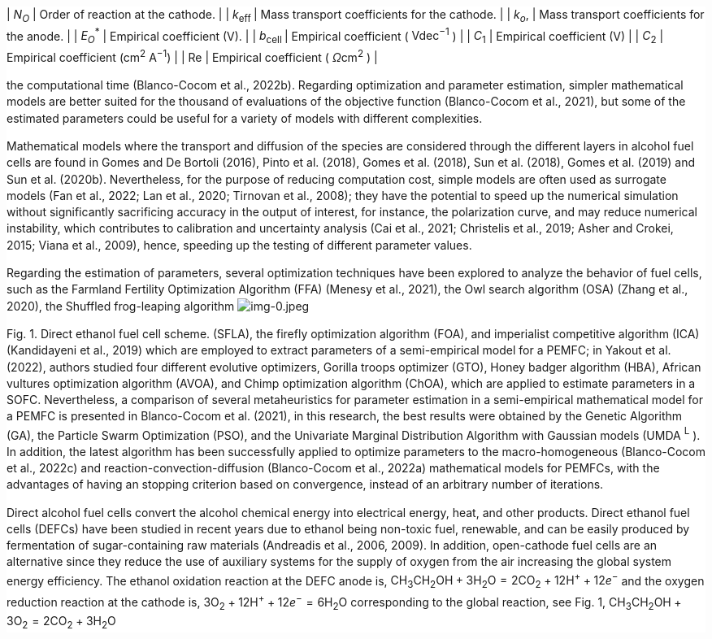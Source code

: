 | $N_{O}$ | Order of reaction at the cathode. |
| $k_{\text {eff }}$ | Mass transport coefficients for the cathode. |
| $k_{o}$, | Mass transport coefficients for the anode. |
| $E_{O}^{*}$ | Empirical coefficient (V). |
| $b_{\text {cell }}$ | Empirical coefficient ( $\mathrm{V} \mathrm{dec}^{-1}$ ) |
| $C_{1}$ | Empirical coefficient (V) |
| $C_{2}$ | Empirical coefficient $\left(\mathrm{cm}^{2} \mathrm{~A}^{-1}\right)$ |
| Re | Empirical coefficient ( $\Omega \mathrm{cm}^{2}$ ) |

the computational time (Blanco-Cocom et al., 2022b). Regarding optimization and parameter estimation, simpler mathematical models are better suited for the thousand of evaluations of the objective function (Blanco-Cocom et al., 2021), but some of the estimated parameters could be useful for a variety of models with different complexities.

Mathematical models where the transport and diffusion of the species are considered through the different layers in alcohol fuel cells are found in Gomes and De Bortoli (2016), Pinto et al. (2018), Gomes et al. (2018), Sun et al. (2018), Gomes et al. (2019) and Sun et al. (2020b). Nevertheless, for the purpose of reducing computation cost, simple models are often used as surrogate models (Fan et al., 2022; Lan et al., 2020; Tirnovan et al., 2008); they have the potential to speed up the numerical simulation without significantly sacrificing accuracy in the output of interest, for instance, the polarization curve, and may reduce numerical instability, which contributes to calibration and uncertainty analysis (Cai et al., 2021; Christelis et al., 2019; Asher and Crokei, 2015; Viana et al., 2009), hence, speeding up the testing of different parameter values.

Regarding the estimation of parameters, several optimization techniques have been explored to analyze the behavior of fuel cells, such as the Farmland Fertility Optimization Algorithm (FFA) (Menesy et al., 2021), the Owl search algorithm (OSA) (Zhang et al., 2020), the Shuffled frog-leaping algorithm
![img-0.jpeg](img-0.jpeg)

Fig. 1. Direct ethanol fuel cell scheme.
(SFLA), the firefly optimization algorithm (FOA), and imperialist competitive algorithm (ICA) (Kandidayeni et al., 2019) which are employed to extract parameters of a semi-empirical model for a PEMFC; in Yakout et al. (2022), authors studied four different evolutive optimizers, Gorilla troops optimizer (GTO), Honey badger algorithm (HBA), African vultures optimization algorithm (AVOA), and Chimp optimization algorithm (ChOA), which are applied to estimate parameters in a SOFC. Nevertheless, a comparison of several metaheuristics for parameter estimation in a semi-empirical mathematical model for a PEMFC is presented in Blanco-Cocom et al. (2021), in this research, the best results were obtained by the Genetic Algorithm (GA), the Particle Swarm Optimization (PSO), and the Univariate Marginal Distribution Algorithm with Gaussian models (UMDA ${ }^{\mathrm{L}}$ ). In addition, the latest algorithm has been successfully applied to optimize parameters to the macro-homogeneous (Blanco-Cocom et al., 2022c) and reaction-convection-diffusion (Blanco-Cocom et al., 2022a) mathematical models for PEMFCs, with the advantages of having an stopping criterion based on convergence, instead of an arbitrary number of iterations.

Direct alcohol fuel cells convert the alcohol chemical energy into electrical energy, heat, and other products. Direct ethanol fuel cells (DEFCs) have been studied in recent years due to ethanol being non-toxic fuel, renewable, and can be easily produced by fermentation of sugar-containing raw materials (Andreadis et al., 2006, 2009). In addition, open-cathode fuel cells are an alternative since they reduce the use of auxiliary systems for the supply of oxygen from the air increasing the global system energy efficiency. The ethanol oxidation reaction at the DEFC anode is,
$\mathrm{CH}_{3} \mathrm{CH}_{2} \mathrm{OH}+3 \mathrm{H}_{2} \mathrm{O}=2 \mathrm{CO}_{2}+12 \mathrm{H}^{+}+12 e^{-}$
and the oxygen reduction reaction at the cathode is,
$3 \mathrm{O}_{2}+12 \mathrm{H}^{+}+12 e^{-}=6 \mathrm{H}_{2} \mathrm{O}$
corresponding to the global reaction, see Fig. 1,
$\mathrm{CH}_{3} \mathrm{CH}_{2} \mathrm{OH}+3 \mathrm{O}_{2}=2 \mathrm{CO}_{2}+3 \mathrm{H}_{2} \mathrm{O}$